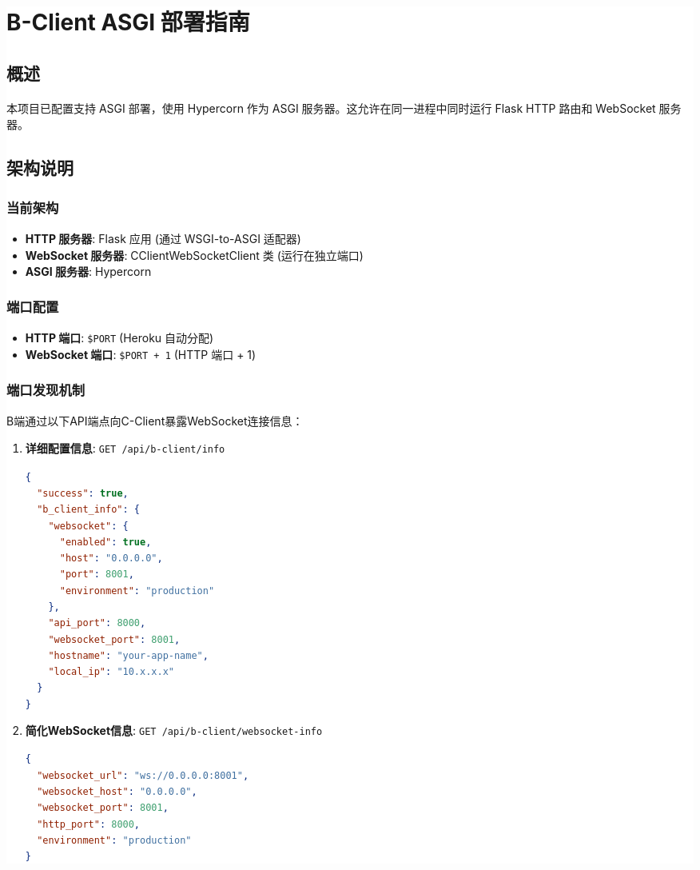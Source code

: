 # B-Client ASGI 部署指南

## 概述

本项目已配置支持 ASGI 部署，使用 Hypercorn 作为 ASGI 服务器。这允许在同一进程中同时运行 Flask HTTP 路由和 WebSocket 服务器。

## 架构说明

### 当前架构
- **HTTP 服务器**: Flask 应用 (通过 WSGI-to-ASGI 适配器)
- **WebSocket 服务器**: CClientWebSocketClient 类 (运行在独立端口)
- **ASGI 服务器**: Hypercorn

### 端口配置
- **HTTP 端口**: `$PORT` (Heroku 自动分配)
- **WebSocket 端口**: `$PORT + 1` (HTTP 端口 + 1)

### 端口发现机制

B端通过以下API端点向C-Client暴露WebSocket连接信息：

1. **详细配置信息**: `GET /api/b-client/info`
   ```json
   {
     "success": true,
     "b_client_info": {
       "websocket": {
         "enabled": true,
         "host": "0.0.0.0",
         "port": 8001,
         "environment": "production"
       },
       "api_port": 8000,
       "websocket_port": 8001,
       "hostname": "your-app-name",
       "local_ip": "10.x.x.x"
     }
   }
   ```

2. **简化WebSocket信息**: `GET /api/b-client/websocket-info`
   ```json
   {
     "websocket_url": "ws://0.0.0.0:8001",
     "websocket_host": "0.0.0.0",
     "websocket_port": 8001,
     "http_port": 8000,
     "environment": "production"
   }
   ```
